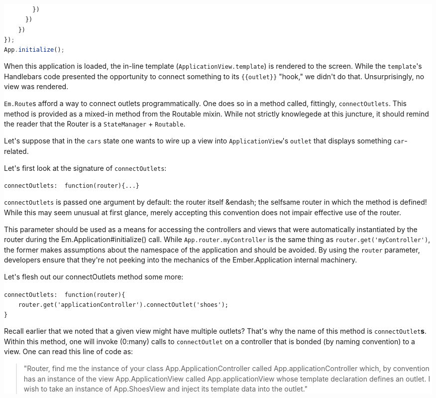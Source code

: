 ```javascript
        })
      })
    })
});
App.initialize();
```



When this application is loaded, the in-line template
(`ApplicationView.template`) is rendered to the screen.  While the `template`'s
Handlebars code presented the opportunity to connect something to its
`{{outlet}}` "hook,"  we didn't do that.  Unsurprisingly, no view  was
rendered.

`Em.Route`s afford a way to connect outlets programmatically.  One does so in a
method called, fittingly, `connectOutlets`.  This method is provided as a
mixed-in method from the Routable mixin.  While not strictly knowlegede at this
juncture, it should remind the reader that the Router is a `StateManager` &plus;
`Routable`.

Let's suppose that in the `cars` state one wants to wire up a view into
`ApplicationView`'s `outlet` that displays something `car`-related.

Let's first look at the signature of `connectOutlets`:

    connectOutlets:  function(router){...}

`connectOutlets` is passed one argument by default: the router itself &endash;
the selfsame router in which the method is defined!  While this may seem unusual
at first glance, merely accepting this convention does not impair effective use
of the router. 

This parameter should be used as a means for accessing the controllers and
views that were automatically instantiated by the router during the
Em.Application#initialize() call.  While `App.router.myController` is the same
thing as `router.get('myController')`, the former makes assumptions about the
namespace of the application and should be avoided.  By using the `router`
parameter, developers ensure that they're not peeking into the mechanics of the
Ember.Application internal machinery.

Let's flesh out our connectOutlets method some more:

    connectOutlets:  function(router){
        router.get('applicationController').connectOutlet('shoes');
    }

Recall earlier that we noted that a given view might have multiple outlets?
That's why the name of this method is `connectOutlet`**s**.   Within this
method, one will invoke (0:many) calls to `connectOutlet` on a controller that
is bonded (by naming convention) to a view.  One can read this line of code as:

> "Router, find me the instance of your class App.ApplicationController called
> App.applicationController which, by convention has an instance of the view
> App.ApplicationView called App.applicationView whose template declaration
> defines an outlet.  I wish to take an instance of App.ShoesView and inject its
> template data into the outlet."
